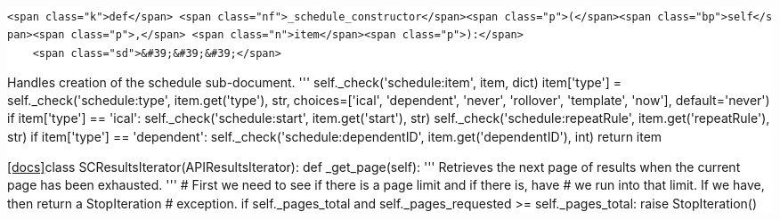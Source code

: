     <span class="k">def</span> <span class="nf">_schedule_constructor</span><span class="p">(</span><span class="bp">self</span><span class="p">,</span> <span class="n">item</span><span class="p">):</span>
        <span class="sd">&#39;&#39;&#39;</span>
<span class="sd">        Handles creation of the schedule sub-document.</span>
<span class="sd">        &#39;&#39;&#39;</span>
        <span class="bp">self</span><span class="o">.</span><span class="n">_check</span><span class="p">(</span><span class="s1">&#39;schedule:item&#39;</span><span class="p">,</span> <span class="n">item</span><span class="p">,</span> <span class="nb">dict</span><span class="p">)</span>
        <span class="n">item</span><span class="p">[</span><span class="s1">&#39;type&#39;</span><span class="p">]</span> <span class="o">=</span> <span class="bp">self</span><span class="o">.</span><span class="n">_check</span><span class="p">(</span><span class="s1">&#39;schedule:type&#39;</span><span class="p">,</span>  <span class="n">item</span><span class="o">.</span><span class="n">get</span><span class="p">(</span><span class="s1">&#39;type&#39;</span><span class="p">),</span> <span class="nb">str</span><span class="p">,</span>
            <span class="n">choices</span><span class="o">=</span><span class="p">[</span><span class="s1">&#39;ical&#39;</span><span class="p">,</span> <span class="s1">&#39;dependent&#39;</span><span class="p">,</span> <span class="s1">&#39;never&#39;</span><span class="p">,</span> <span class="s1">&#39;rollover&#39;</span><span class="p">,</span> <span class="s1">&#39;template&#39;</span><span class="p">,</span> <span class="s1">&#39;now&#39;</span><span class="p">],</span>
            <span class="n">default</span><span class="o">=</span><span class="s1">&#39;never&#39;</span><span class="p">)</span>
        <span class="k">if</span> <span class="n">item</span><span class="p">[</span><span class="s1">&#39;type&#39;</span><span class="p">]</span> <span class="o">==</span> <span class="s1">&#39;ical&#39;</span><span class="p">:</span>
            <span class="bp">self</span><span class="o">.</span><span class="n">_check</span><span class="p">(</span><span class="s1">&#39;schedule:start&#39;</span><span class="p">,</span> <span class="n">item</span><span class="o">.</span><span class="n">get</span><span class="p">(</span><span class="s1">&#39;start&#39;</span><span class="p">),</span> <span class="nb">str</span><span class="p">)</span>
            <span class="bp">self</span><span class="o">.</span><span class="n">_check</span><span class="p">(</span><span class="s1">&#39;schedule:repeatRule&#39;</span><span class="p">,</span> <span class="n">item</span><span class="o">.</span><span class="n">get</span><span class="p">(</span><span class="s1">&#39;repeatRule&#39;</span><span class="p">),</span> <span class="nb">str</span><span class="p">)</span>
        <span class="k">if</span> <span class="n">item</span><span class="p">[</span><span class="s1">&#39;type&#39;</span><span class="p">]</span> <span class="o">==</span> <span class="s1">&#39;dependent&#39;</span><span class="p">:</span>
            <span class="bp">self</span><span class="o">.</span><span class="n">_check</span><span class="p">(</span><span class="s1">&#39;schedule:dependentID&#39;</span><span class="p">,</span> <span class="n">item</span><span class="o">.</span><span class="n">get</span><span class="p">(</span><span class="s1">&#39;dependentID&#39;</span><span class="p">),</span> <span class="nb">int</span><span class="p">)</span>
        <span class="k">return</span> <span class="n">item</span></div>

<div class="viewcode-block" id="SCResultsIterator"><a class="viewcode-back" href="../../../tenable.sc.md#tenable.sc.base.SCResultsIterator">[docs]</a><span class="k">class</span> <span class="nc">SCResultsIterator</span><span class="p">(</span><span class="n">APIResultsIterator</span><span class="p">):</span>
    <span class="k">def</span> <span class="nf">_get_page</span><span class="p">(</span><span class="bp">self</span><span class="p">):</span>
        <span class="sd">&#39;&#39;&#39;</span>
<span class="sd">        Retrieves the next page of results when the current page has been</span>
<span class="sd">        exhausted.</span>
<span class="sd">        &#39;&#39;&#39;</span>
        <span class="c1"># First we need to see if there is a page limit and if there is, have</span>
        <span class="c1"># we run into that limit.  If we have, then return a StopIteration</span>
        <span class="c1"># exception.</span>
        <span class="k">if</span> <span class="bp">self</span><span class="o">.</span><span class="n">_pages_total</span> <span class="ow">and</span> <span class="bp">self</span><span class="o">.</span><span class="n">_pages_requested</span> <span class="o">&gt;=</span> <span class="bp">self</span><span class="o">.</span><span class="n">_pages_total</span><span class="p">:</span>
            <span class="k">raise</span> <span class="ne">StopIteration</span><span class="p">()</span>
